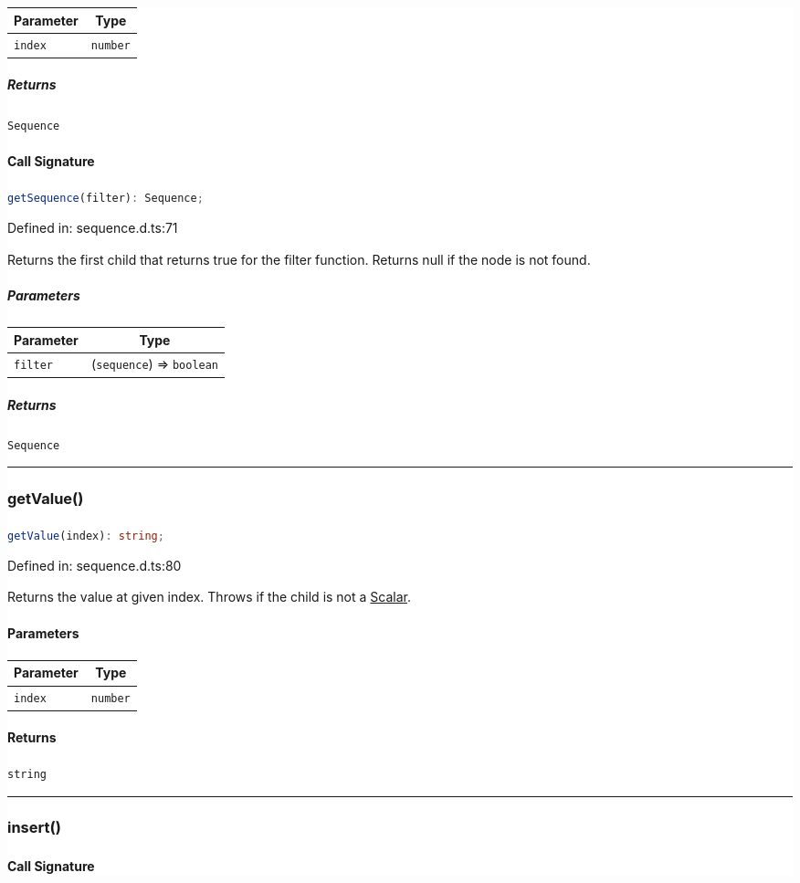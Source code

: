| Parameter | Type |
| ------ | ------ |
| `index` | `number` |

##### Returns

`Sequence`

#### Call Signature

```ts
getSequence(filter): Sequence;
```

Defined in: sequence.d.ts:71

Returns the first child that returns true for the filter function. Returns null if the node is not found.

##### Parameters

| Parameter | Type |
| ------ | ------ |
| `filter` | (`sequence`) => `boolean` |

##### Returns

`Sequence`

***

### getValue()

```ts
getValue(index): string;
```

Defined in: sequence.d.ts:80

Returns the value at given index. Throws if the child is not a [Scalar](Scalar.md).

#### Parameters

| Parameter | Type |
| ------ | ------ |
| `index` | `number` |

#### Returns

`string`

***

### insert()

#### Call Signature
